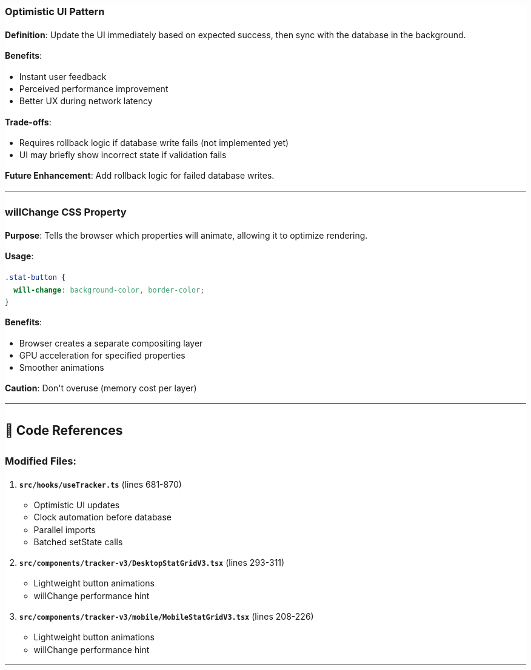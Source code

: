 ### Optimistic UI Pattern
**Definition**: Update the UI immediately based on expected success, then sync with the database in the background.

**Benefits**:
- Instant user feedback
- Perceived performance improvement
- Better UX during network latency

**Trade-offs**:
- Requires rollback logic if database write fails (not implemented yet)
- UI may briefly show incorrect state if validation fails

**Future Enhancement**: Add rollback logic for failed database writes.

---

### willChange CSS Property
**Purpose**: Tells the browser which properties will animate, allowing it to optimize rendering.

**Usage**:
```css
.stat-button {
  will-change: background-color, border-color;
}
```

**Benefits**:
- Browser creates a separate compositing layer
- GPU acceleration for specified properties
- Smoother animations

**Caution**: Don't overuse (memory cost per layer)

---

## 📝 Code References

### Modified Files:
1. **`src/hooks/useTracker.ts`** (lines 681-870)
   - Optimistic UI updates
   - Clock automation before database
   - Parallel imports
   - Batched setState calls

2. **`src/components/tracker-v3/DesktopStatGridV3.tsx`** (lines 293-311)
   - Lightweight button animations
   - willChange performance hint

3. **`src/components/tracker-v3/mobile/MobileStatGridV3.tsx`** (lines 208-226)
   - Lightweight button animations
   - willChange performance hint

---
